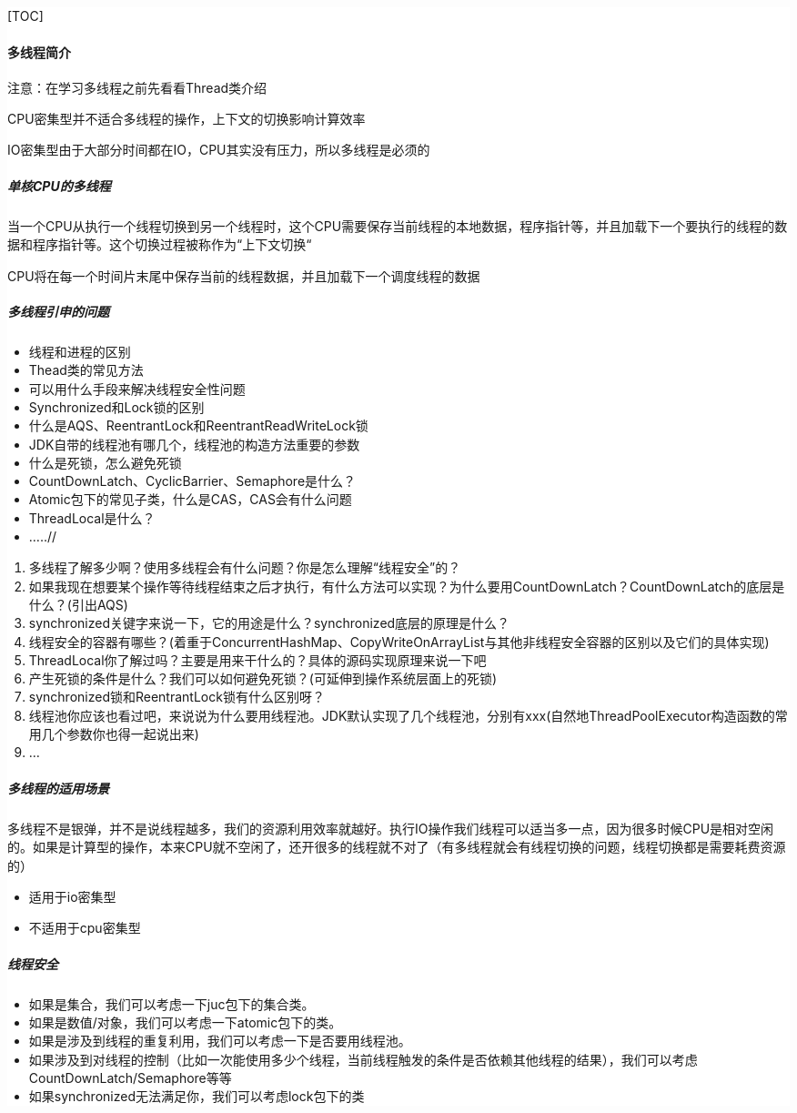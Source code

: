 

[TOC]



#### 多线程简介

注意：在学习多线程之前先看看Thread类介绍

CPU密集型并不适合多线程的操作，上下文的切换影响计算效率

IO密集型由于大部分时间都在IO，CPU其实没有压力，所以多线程是必须的

##### 单核CPU的多线程

当一个CPU从执行一个线程切换到另一个线程时，这个CPU需要保存当前线程的本地数据，程序指针等，并且加载下一个要执行的线程的数据和程序指针等。这个切换过程被称作为“上下文切换“

CPU将在每一个时间片末尾中保存当前的线程数据，并且加载下一个调度线程的数据





##### 多线程引申的问题

- 线程和进程的区别
- Thead类的常见方法
- 可以用什么手段来解决线程安全性问题
- Synchronized和Lock锁的区别
- 什么是AQS、ReentrantLock和ReentrantReadWriteLock锁
- JDK自带的线程池有哪几个，线程池的构造方法重要的参数
- 什么是死锁，怎么避免死锁
- CountDownLatch、CyclicBarrier、Semaphore是什么？
- Atomic包下的常见子类，什么是CAS，CAS会有什么问题
- ThreadLocal是什么？
- …..//

1. 多线程了解多少啊？使用多线程会有什么问题？你是怎么理解“线程安全”的？
2. 如果我现在想要某个操作等待线程结束之后才执行，有什么方法可以实现？为什么要用CountDownLatch？CountDownLatch的底层是什么？(引出AQS)
3. synchronized关键字来说一下，它的用途是什么？synchronized底层的原理是什么？
4. 线程安全的容器有哪些？(着重于ConcurrentHashMap、CopyWriteOnArrayList与其他非线程安全容器的区别以及它们的具体实现)
5. ThreadLocal你了解过吗？主要是用来干什么的？具体的源码实现原理来说一下吧
6. 产生死锁的条件是什么？我们可以如何避免死锁？(可延伸到操作系统层面上的死锁)
7. synchronized锁和ReentrantLock锁有什么区别呀？
8. 线程池你应该也看过吧，来说说为什么要用线程池。JDK默认实现了几个线程池，分别有xxx(自然地ThreadPoolExecutor构造函数的常用几个参数你也得一起说出来)
9. …

##### 多线程的适用场景

多线程不是银弹，并不是说线程越多，我们的资源利用效率就越好。执行IO操作我们线程可以适当多一点，因为很多时候CPU是相对空闲的。如果是计算型的操作，本来CPU就不空闲了，还开很多的线程就不对了（有多线程就会有线程切换的问题，线程切换都是需要耗费资源的）

- 适用于io密集型

- 不适用于cpu密集型

##### 线程安全

- 如果是集合，我们可以考虑一下juc包下的集合类。
- 如果是数值/对象，我们可以考虑一下atomic包下的类。
- 如果是涉及到线程的重复利用，我们可以考虑一下是否要用线程池。
- 如果涉及到对线程的控制（比如一次能使用多少个线程，当前线程触发的条件是否依赖其他线程的结果），我们可以考虑CountDownLatch/Semaphore等等
- 如果synchronized无法满足你，我们可以考虑lock包下的类
